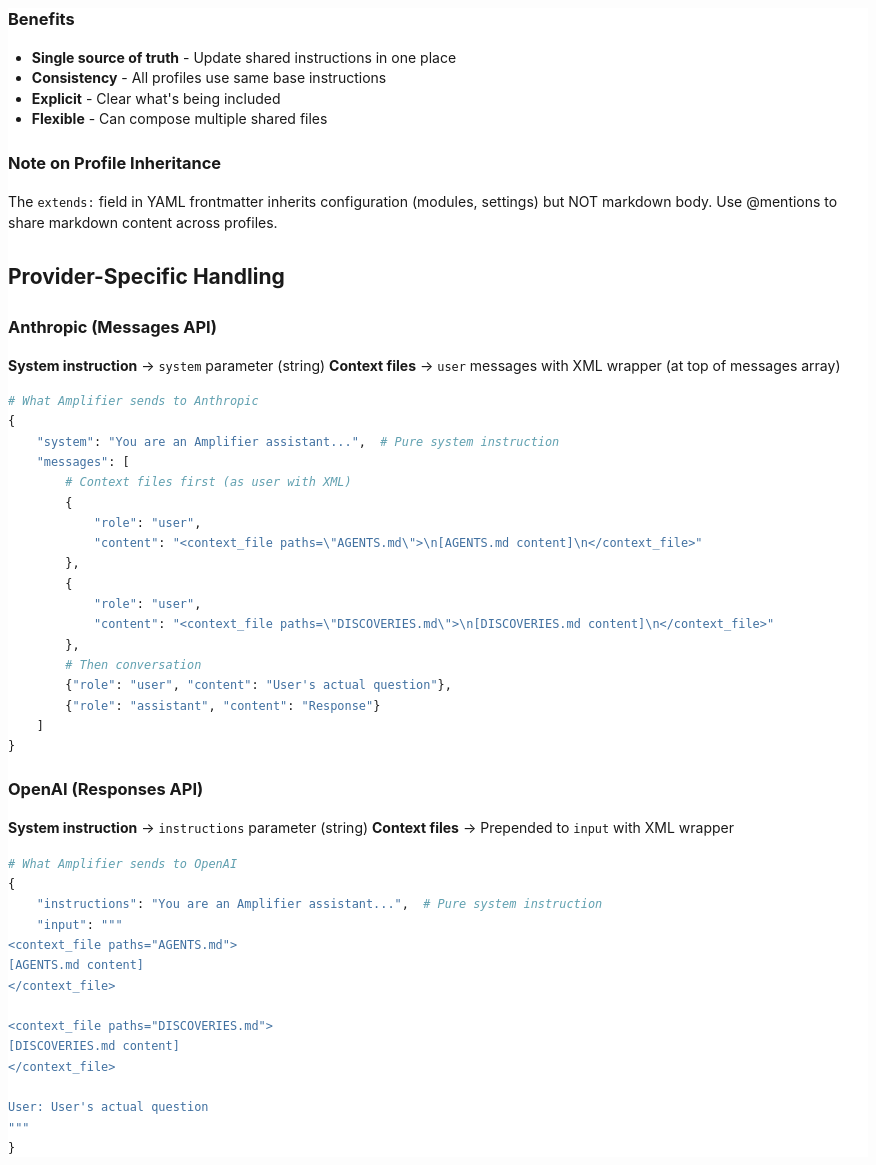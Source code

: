 ### Benefits

- **Single source of truth** - Update shared instructions in one place
- **Consistency** - All profiles use same base instructions
- **Explicit** - Clear what's being included
- **Flexible** - Can compose multiple shared files

### Note on Profile Inheritance

The `extends:` field in YAML frontmatter inherits configuration (modules, settings) but NOT markdown body. Use @mentions to share markdown content across profiles.

## Provider-Specific Handling

### Anthropic (Messages API)

**System instruction** → `system` parameter (string)
**Context files** → `user` messages with XML wrapper (at top of messages array)

```python
# What Amplifier sends to Anthropic
{
    "system": "You are an Amplifier assistant...",  # Pure system instruction
    "messages": [
        # Context files first (as user with XML)
        {
            "role": "user",
            "content": "<context_file paths=\"AGENTS.md\">\n[AGENTS.md content]\n</context_file>"
        },
        {
            "role": "user",
            "content": "<context_file paths=\"DISCOVERIES.md\">\n[DISCOVERIES.md content]\n</context_file>"
        },
        # Then conversation
        {"role": "user", "content": "User's actual question"},
        {"role": "assistant", "content": "Response"}
    ]
}
```

### OpenAI (Responses API)

**System instruction** → `instructions` parameter (string)
**Context files** → Prepended to `input` with XML wrapper

```python
# What Amplifier sends to OpenAI
{
    "instructions": "You are an Amplifier assistant...",  # Pure system instruction
    "input": """
<context_file paths="AGENTS.md">
[AGENTS.md content]
</context_file>

<context_file paths="DISCOVERIES.md">
[DISCOVERIES.md content]
</context_file>

User: User's actual question
"""
}
```
